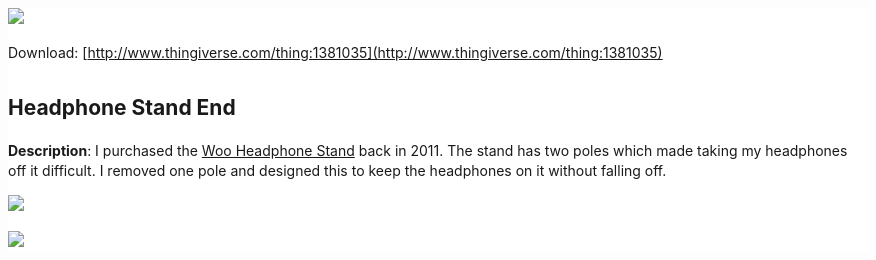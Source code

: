 ![]({{page.images}}catan/cards.jpg)

Download: [http://www.thingiverse.com/thing:1381035](http://www.thingiverse.com/thing:1381035)

## Headphone Stand End

**Description**: I purchased the [Woo Headphone Stand](http://www.wooaudio.com/products/wahps.html) back in 2011. The stand has two poles which made taking my headphones off it difficult. I removed one pole and designed this to keep the headphones on it without falling off.

![]({{page.images}}headphone/stand.jpg)

![]({{page.images}}headphone/woo.jpg)
